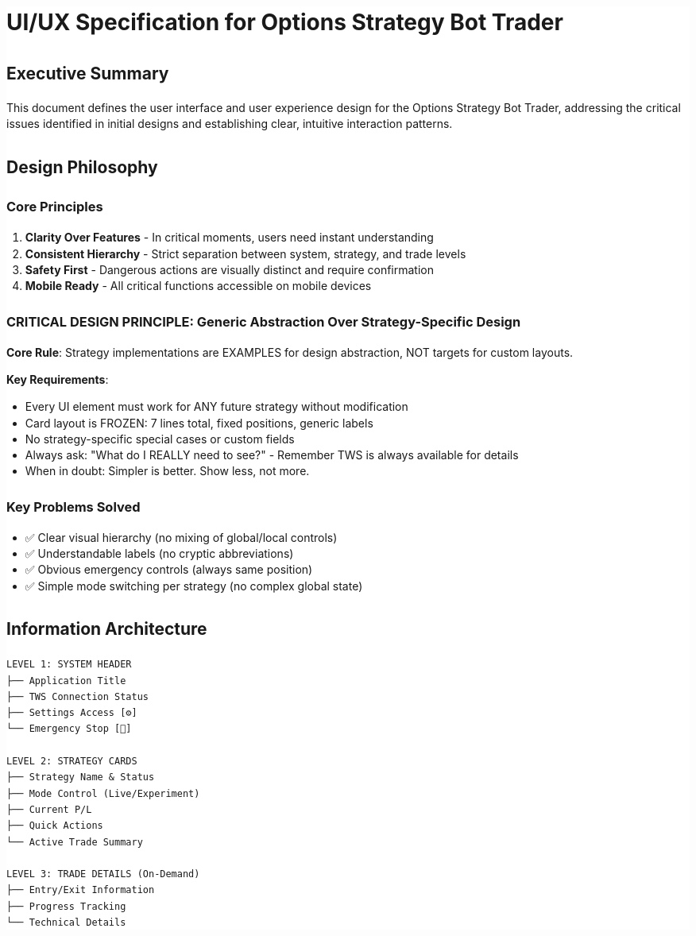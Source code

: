 # UI/UX Specification for Options Strategy Bot Trader

## Executive Summary

This document defines the user interface and user experience design for the Options Strategy Bot Trader, addressing the critical issues identified in initial designs and establishing clear, intuitive interaction patterns.

## Design Philosophy

### Core Principles
1. **Clarity Over Features** - In critical moments, users need instant understanding
2. **Consistent Hierarchy** - Strict separation between system, strategy, and trade levels
3. **Safety First** - Dangerous actions are visually distinct and require confirmation
4. **Mobile Ready** - All critical functions accessible on mobile devices

### CRITICAL DESIGN PRINCIPLE: Generic Abstraction Over Strategy-Specific Design
**Core Rule**: Strategy implementations are EXAMPLES for design abstraction, NOT targets for custom layouts.

**Key Requirements**:
- Every UI element must work for ANY future strategy without modification
- Card layout is FROZEN: 7 lines total, fixed positions, generic labels
- No strategy-specific special cases or custom fields
- Always ask: "What do I REALLY need to see?" - Remember TWS is always available for details
- When in doubt: Simpler is better. Show less, not more.

### Key Problems Solved
- ✅ Clear visual hierarchy (no mixing of global/local controls)
- ✅ Understandable labels (no cryptic abbreviations)
- ✅ Obvious emergency controls (always same position)
- ✅ Simple mode switching per strategy (no complex global state)

## Information Architecture

```
LEVEL 1: SYSTEM HEADER
├── Application Title
├── TWS Connection Status
├── Settings Access [⚙️]
└── Emergency Stop [🔴]

LEVEL 2: STRATEGY CARDS
├── Strategy Name & Status
├── Mode Control (Live/Experiment)
├── Current P/L
├── Quick Actions
└── Active Trade Summary

LEVEL 3: TRADE DETAILS (On-Demand)
├── Entry/Exit Information
├── Progress Tracking
└── Technical Details
```
